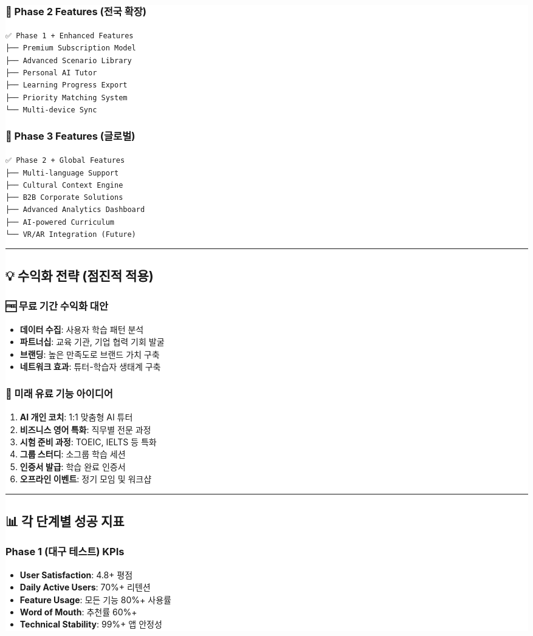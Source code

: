 ### 🚀 Phase 2 Features (전국 확장)
```
✅ Phase 1 + Enhanced Features
├── Premium Subscription Model
├── Advanced Scenario Library
├── Personal AI Tutor
├── Learning Progress Export
├── Priority Matching System
└── Multi-device Sync
```

### 🌟 Phase 3 Features (글로벌)
```
✅ Phase 2 + Global Features  
├── Multi-language Support
├── Cultural Context Engine
├── B2B Corporate Solutions
├── Advanced Analytics Dashboard
├── AI-powered Curriculum
└── VR/AR Integration (Future)
```

---

## 💡 수익화 전략 (점진적 적용)

### 🆓 무료 기간 수익화 대안
- **데이터 수집**: 사용자 학습 패턴 분석
- **파트너십**: 교육 기관, 기업 협력 기회 발굴  
- **브랜딩**: 높은 만족도로 브랜드 가치 구축
- **네트워크 효과**: 튜터-학습자 생태계 구축

### 💎 미래 유료 기능 아이디어
1. **AI 개인 코치**: 1:1 맞춤형 AI 튜터
2. **비즈니스 영어 특화**: 직무별 전문 과정
3. **시험 준비 과정**: TOEIC, IELTS 등 특화
4. **그룹 스터디**: 소그룹 학습 세션
5. **인증서 발급**: 학습 완료 인증서
6. **오프라인 이벤트**: 정기 모임 및 워크샵

---

## 📊 각 단계별 성공 지표

### Phase 1 (대구 테스트) KPIs
- **User Satisfaction**: 4.8+ 평점
- **Daily Active Users**: 70%+ 리텐션  
- **Feature Usage**: 모든 기능 80%+ 사용률
- **Word of Mouth**: 추천률 60%+
- **Technical Stability**: 99%+ 앱 안정성
